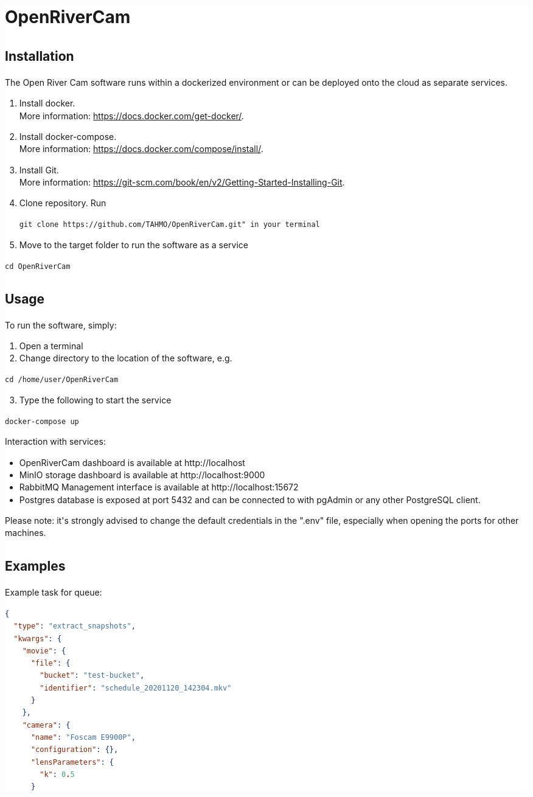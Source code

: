 # OpenRiverCam

## Installation
The Open River Cam software runs within a dockerized environment or can be deployed onto the cloud as separate services.

1. Install docker.  
More information: https://docs.docker.com/get-docker/.

2. Install docker-compose.  
More information: https://docs.docker.com/compose/install/.

3. Install Git.  
More information: https://git-scm.com/book/en/v2/Getting-Started-Installing-Git.

4. Clone repository.
Run
   ```
   git clone https://github.com/TAHMO/OpenRiverCam.git" in your terminal
   ```

5. Move to the target folder to run the software as a service
```
cd OpenRiverCam
```
## Usage
To run the software, simply:
1. Open a terminal 
2. Change directory to the location of the software, e.g.
```
cd /home/user/OpenRiverCam
```
3. Type the following to start the service
```
docker-compose up
```
Interaction with services:
* OpenRiverCam dashboard is available at http://localhost
* MinIO storage dashboard is available at http://localhost:9000
* RabbitMQ Management interface is available at http://localhost:15672
* Postgres database is exposed at port 5432 and can be connected to with pgAdmin or any other PostgreSQL client.

Please note: it's strongly advised to change the default credentials in the ".env" file, especially when opening the ports for other machines.

## Examples
Example task for queue:
```json
{
  "type": "extract_snapshots",
  "kwargs": {
    "movie": {
      "file": {
        "bucket": "test-bucket",
        "identifier": "schedule_20201120_142304.mkv"
      }
    },
    "camera": {
      "name": "Foscam E9900P",
      "configuration": {},
      "lensParameters": {
        "k": 0.5
      }
```